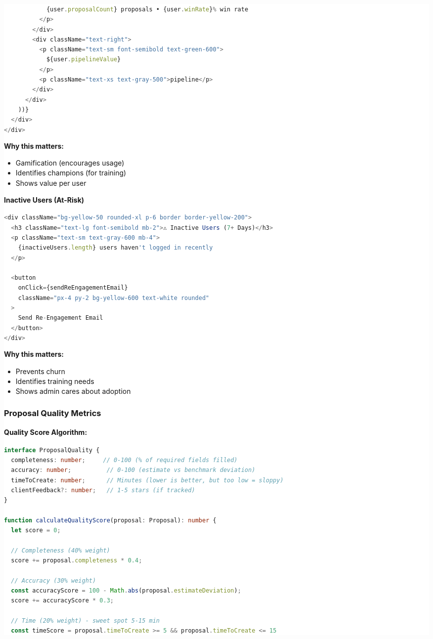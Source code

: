 ```typescript
            {user.proposalCount} proposals • {user.winRate}% win rate
          </p>
        </div>
        <div className="text-right">
          <p className="text-sm font-semibold text-green-600">
            ${user.pipelineValue}
          </p>
          <p className="text-xs text-gray-500">pipeline</p>
        </div>
      </div>
    ))}
  </div>
</div>
```

**Why this matters:**
- Gamification (encourages usage)
- Identifies champions (for training)
- Shows value per user

**Inactive Users (At-Risk)**
```typescript
<div className="bg-yellow-50 rounded-xl p-6 border border-yellow-200">
  <h3 className="text-lg font-semibold mb-2">⚠️ Inactive Users (7+ Days)</h3>
  <p className="text-sm text-gray-600 mb-4">
    {inactiveUsers.length} users haven't logged in recently
  </p>

  <button
    onClick={sendReEngagementEmail}
    className="px-4 py-2 bg-yellow-600 text-white rounded"
  >
    Send Re-Engagement Email
  </button>
</div>
```

**Why this matters:**
- Prevents churn
- Identifies training needs
- Shows admin cares about adoption

### Proposal Quality Metrics

**Quality Score Algorithm:**
```typescript
interface ProposalQuality {
  completeness: number;     // 0-100 (% of required fields filled)
  accuracy: number;          // 0-100 (estimate vs benchmark deviation)
  timeToCreate: number;      // Minutes (lower is better, but too low = sloppy)
  clientFeedback?: number;   // 1-5 stars (if tracked)
}

function calculateQualityScore(proposal: Proposal): number {
  let score = 0;

  // Completeness (40% weight)
  score += proposal.completeness * 0.4;

  // Accuracy (30% weight)
  const accuracyScore = 100 - Math.abs(proposal.estimateDeviation);
  score += accuracyScore * 0.3;

  // Time (20% weight) - sweet spot 5-15 min
  const timeScore = proposal.timeToCreate >= 5 && proposal.timeToCreate <= 15
```